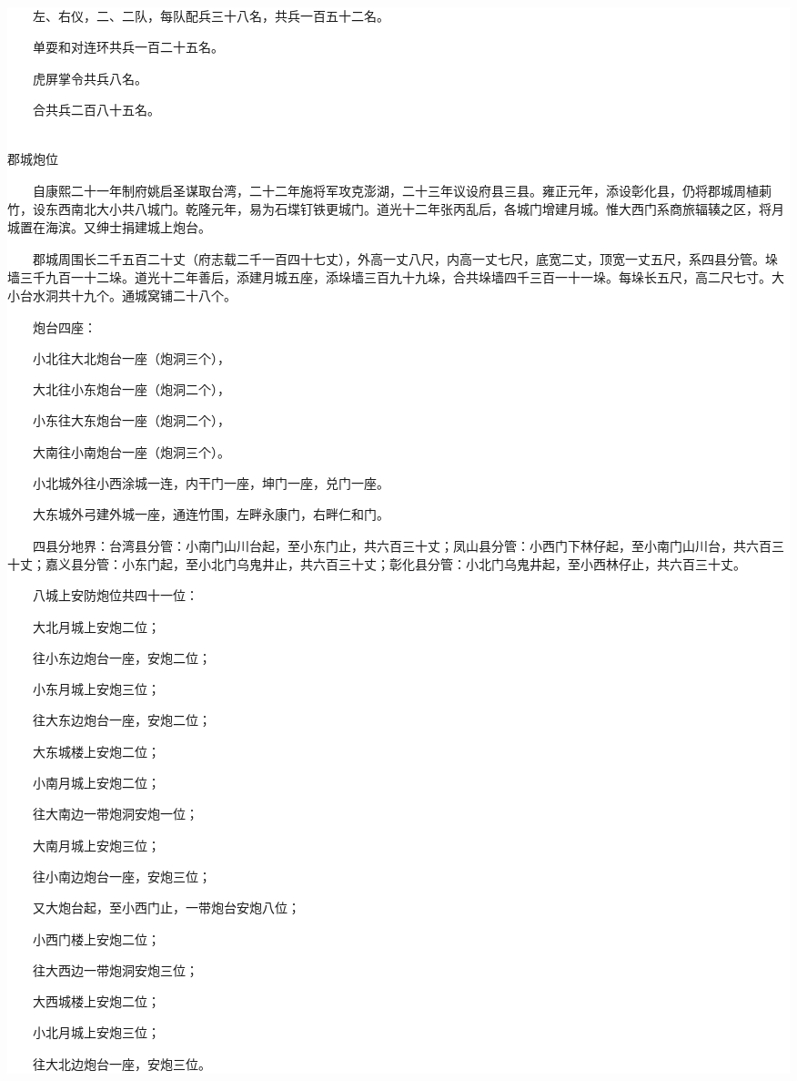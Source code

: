 　　左、右仪，二、二队，每队配兵三十八名，共兵一百五十二名。

　　单耍和对连环共兵一百二十五名。

　　虎屏掌令共兵八名。

　　合共兵二百八十五名。  
　 

郡城炮位

　　自康熙二十一年制府姚启圣谋取台湾，二十二年施将军攻克澎湖，二十三年议设府县三县。雍正元年，添设彰化县，仍将郡城周植莿竹，设东西南北大小共八城门。乾隆元年，易为石堞钉铁更城门。道光十二年张丙乱后，各城门增建月城。惟大西门系商旅辐辏之区，将月城置在海滨。又绅士捐建城上炮台。

　　郡城周围长二千五百二十丈（府志载二千一百四十七丈），外高一丈八尺，内高一丈七尺，底宽二丈，顶宽一丈五尺，系四县分管。垛墙三千九百一十二垛。道光十二年善后，添建月城五座，添垛墙三百九十九垛，合共垛墙四千三百一十一垛。每垛长五尺，高二尺七寸。大小台水洞共十九个。通城窝铺二十八个。

　　炮台四座：

　　小北往大北炮台一座（炮洞三个），

　　大北往小东炮台一座（炮洞二个），

　　小东往大东炮台一座（炮洞二个），

　　大南往小南炮台一座（炮洞三个）。

　　小北城外往小西涂城一连，内干门一座，坤门一座，兑门一座。

　　大东城外弓建外城一座，通连竹围，左畔永康门，右畔仁和门。

　　四县分地界：台湾县分管：小南门山川台起，至小东门止，共六百三十丈；凤山县分管：小西门下林仔起，至小南门山川台，共六百三十丈；嘉义县分管：小东门起，至小北门乌鬼井止，共六百三十丈；彰化县分管：小北门乌鬼井起，至小西林仔止，共六百三十丈。

　　八城上安防炮位共四十一位：

　　大北月城上安炮二位；

　　往小东边炮台一座，安炮二位；

　　小东月城上安炮三位；

　　往大东边炮台一座，安炮二位；

　　大东城楼上安炮二位；

　　小南月城上安炮二位；

　　往大南边一带炮洞安炮一位；

　　大南月城上安炮三位；

　　往小南边炮台一座，安炮三位；

　　又大炮台起，至小西门止，一带炮台安炮八位；

　　小西门楼上安炮二位；

　　往大西边一带炮洞安炮三位；

　　大西城楼上安炮二位；

　　小北月城上安炮三位；

　　往大北边炮台一座，安炮三位。
